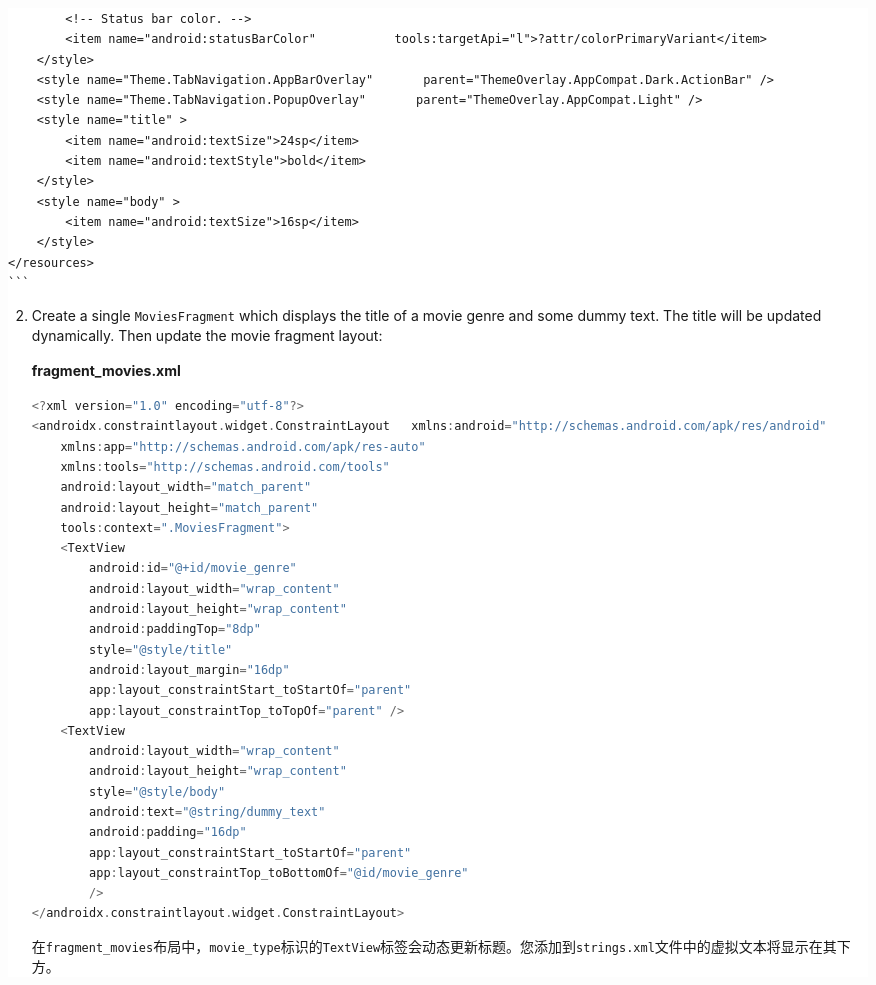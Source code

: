             <!-- Status bar color. -->
            <item name="android:statusBarColor"           tools:targetApi="l">?attr/colorPrimaryVariant</item>
        </style>
        <style name="Theme.TabNavigation.AppBarOverlay"       parent="ThemeOverlay.AppCompat.Dark.ActionBar" />
        <style name="Theme.TabNavigation.PopupOverlay"       parent="ThemeOverlay.AppCompat.Light" />
        <style name="title" >
            <item name="android:textSize">24sp</item>
            <item name="android:textStyle">bold</item>
        </style>
        <style name="body" >
            <item name="android:textSize">16sp</item>
        </style>
    </resources>
    ```

2.  Create a single `MoviesFragment` which displays the title of a movie genre and some dummy text. The title will be updated dynamically. Then update the movie fragment layout:

    **fragment_movies.xml**

    ```kt
    <?xml version="1.0" encoding="utf-8"?>
    <androidx.constraintlayout.widget.ConstraintLayout   xmlns:android="http://schemas.android.com/apk/res/android"
        xmlns:app="http://schemas.android.com/apk/res-auto"
        xmlns:tools="http://schemas.android.com/tools"
        android:layout_width="match_parent"
        android:layout_height="match_parent"
        tools:context=".MoviesFragment">
        <TextView
            android:id="@+id/movie_genre"
            android:layout_width="wrap_content"
            android:layout_height="wrap_content"
            android:paddingTop="8dp"
            style="@style/title"
            android:layout_margin="16dp"
            app:layout_constraintStart_toStartOf="parent"
            app:layout_constraintTop_toTopOf="parent" />
        <TextView
            android:layout_width="wrap_content"
            android:layout_height="wrap_content"
            style="@style/body"
            android:text="@string/dummy_text"
            android:padding="16dp"
            app:layout_constraintStart_toStartOf="parent"
            app:layout_constraintTop_toBottomOf="@id/movie_genre"
            />
    </androidx.constraintlayout.widget.ConstraintLayout>
    ```

    在`fragment_movies`布局中，`movie_type`标识的`TextView`标签会动态更新标题。您添加到`strings.xml`文件中的虚拟文本将显示在其下方。
